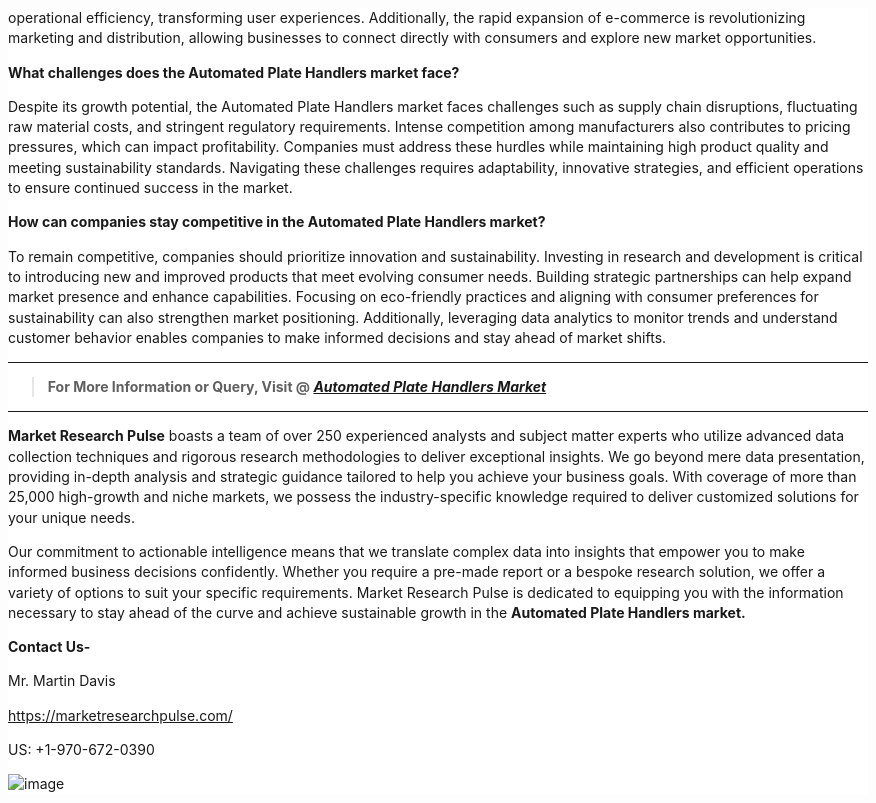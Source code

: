 operational efficiency, transforming user experiences. Additionally, the rapid expansion of e-commerce is revolutionizing marketing and distribution, allowing businesses to connect directly with consumers and explore new market opportunities.</p><p><strong>What challenges does the Automated Plate Handlers market face?</strong></p><p>Despite its growth potential, the Automated Plate Handlers market faces challenges such as supply chain disruptions, fluctuating raw material costs, and stringent regulatory requirements. Intense competition among manufacturers also contributes to pricing pressures, which can impact profitability. Companies must address these hurdles while maintaining high product quality and meeting sustainability standards. Navigating these challenges requires adaptability, innovative strategies, and efficient operations to ensure continued success in the market.</p><p><strong>How can companies stay competitive in the Automated Plate Handlers market?</strong></p><p>To remain competitive, companies should prioritize innovation and sustainability. Investing in research and development is critical to introducing new and improved products that meet evolving consumer needs. Building strategic partnerships can help expand market presence and enhance capabilities. Focusing on eco-friendly practices and aligning with consumer preferences for sustainability can also strengthen market positioning. Additionally, leveraging data analytics to monitor trends and understand customer behavior enables companies to make informed decisions and stay ahead of market shifts.</p><hr /><blockquote><p><strong>For More Information or Query, Visit @&nbsp;<em><a href="https://marketresearchpulse.com/report/107248/automated-plate-handlers-market?utm_source=Linkedin&utm_medium=0115">Automated Plate Handlers Market</a></em></strong></p></blockquote><hr /><p><strong>Market Research Pulse</strong> boasts a team of over 250 experienced analysts and subject matter experts who utilize advanced data collection techniques and rigorous research methodologies to deliver exceptional insights. We go beyond mere data presentation, providing in-depth analysis and strategic guidance tailored to help you achieve your business goals. With coverage of more than 25,000 high-growth and niche markets, we possess the industry-specific knowledge required to deliver customized solutions for your unique needs.</p><p>Our commitment to actionable intelligence means that we translate complex data into insights that empower you to make informed business decisions confidently. Whether you require a pre-made report or a bespoke research solution, we offer a variety of options to suit your specific requirements. Market Research Pulse is dedicated to equipping you with the information necessary to stay ahead of the curve and achieve sustainable growth in the <strong>Automated Plate Handlers market.</strong></p><p><strong>Contact Us-</strong></p><p>Mr. Martin Davis</p><p>https://marketresearchpulse.com/</p><p>US: +1-970-672-0390</p>
![image](https://github.com/user-attachments/assets/c7eebabb-87b2-4303-969a-82baf1a53167)
